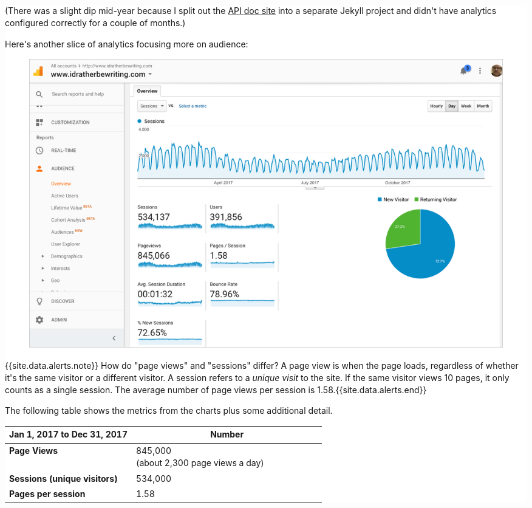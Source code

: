 (There was a slight dip mid-year because I split out the [API doc site](https://idratherbewriting.com/learnapidoc/) into a separate Jekyll project and didn't have analytics configured correctly for a couple of months.)

Here's another slice of analytics focusing more on audience:

<figure><img src="/images/2018analyticsuseranalysis.png" alt="Breakdown of analytics" /> <figcaption></figcaption></figure>

{{site.data.alerts.note}} How do "page views" and "sessions" differ? A page view is when the page loads, regardless of whether it's the same visitor or a different visitor. A session refers to a <i>unique visit</i> to the site. If the same visitor views 10 pages, it only counts as a single session. The average number of page views per session is 1.58.{{site.data.alerts.end}}

The following table shows the metrics from the charts plus some additional detail.

<table>
<colgroup>
   <col width="40%" />
   <col width="60%" />
</colgroup>
    <thead>
    <tr>
        <th>Jan 1, 2017 to Dec 31, 2017</th>
        <th>Number</th>
    </tr>
    </thead>
    <tbody>
    <tr>
        <td><b>Page Views</b></td>
        <td>845,000 <br/>(about 2,300 page views a day)</td>
    </tr>
    <tr>
        <td><b>Sessions (unique visitors)</b></td>
        <td>534,000</td>
    </tr>
    <tr>
      <td><b>Pages per session</b></td>
      <td>1.58</td>
    </tr>